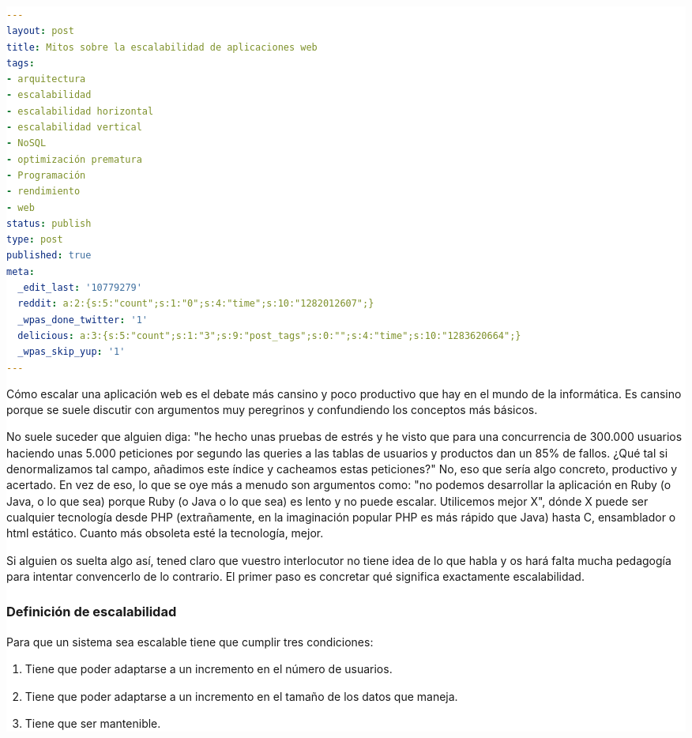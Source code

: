 ```yaml
---
layout: post
title: Mitos sobre la escalabilidad de aplicaciones web
tags:
- arquitectura
- escalabilidad
- escalabilidad horizontal
- escalabilidad vertical
- NoSQL
- optimización prematura
- Programación
- rendimiento
- web
status: publish
type: post
published: true
meta:
  _edit_last: '10779279'
  reddit: a:2:{s:5:"count";s:1:"0";s:4:"time";s:10:"1282012607";}
  _wpas_done_twitter: '1'
  delicious: a:3:{s:5:"count";s:1:"3";s:9:"post_tags";s:0:"";s:4:"time";s:10:"1283620664";}
  _wpas_skip_yup: '1'
---
```

Cómo escalar una aplicación web es el debate más cansino y poco productivo que hay en el mundo de la informática. Es cansino porque se suele discutir con argumentos muy peregrinos y confundiendo los conceptos más básicos.

No suele suceder que alguien diga: "he hecho unas pruebas de estrés y he visto que para una concurrencia de 300.000 usuarios haciendo unas 5.000 peticiones por segundo las queries a las tablas de usuarios y productos dan un 85% de fallos. ¿Qué tal si denormalizamos tal campo, añadimos este índice y cacheamos estas peticiones?" No, eso que sería algo concreto, productivo y acertado. En vez de eso, lo que se oye más a menudo son argumentos como: "no podemos desarrollar la aplicación en Ruby (o Java, o lo que sea) porque Ruby (o Java o lo que sea) es lento y no puede escalar. Utilicemos mejor X", dónde X puede ser cualquier tecnología desde PHP (extrañamente, en la imaginación popular PHP es más rápido que Java) hasta C, ensamblador o html estático. Cuanto más obsoleta esté la tecnología, mejor.

Si alguien os suelta algo así, tened claro que vuestro interlocutor no tiene idea de lo que habla y os hará falta mucha pedagogía para intentar convencerlo de lo contrario. El primer paso es concretar qué significa exactamente escalabilidad.

### Definición de escalabilidad

Para que un sistema sea escalable tiene que cumplir tres condiciones:


1. Tiene que poder adaptarse a un incremento en el número de usuarios.

2. Tiene que poder adaptarse a un incremento en el tamaño de los datos que maneja.

3. Tiene que ser mantenible.
